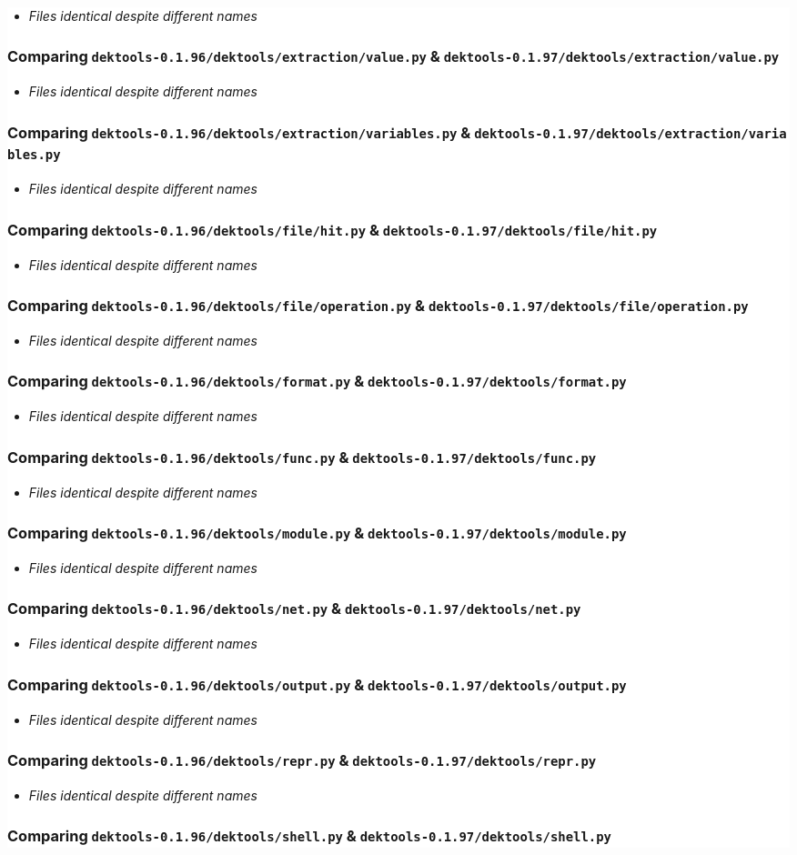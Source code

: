  * *Files identical despite different names*

### Comparing `dektools-0.1.96/dektools/extraction/value.py` & `dektools-0.1.97/dektools/extraction/value.py`

 * *Files identical despite different names*

### Comparing `dektools-0.1.96/dektools/extraction/variables.py` & `dektools-0.1.97/dektools/extraction/variables.py`

 * *Files identical despite different names*

### Comparing `dektools-0.1.96/dektools/file/hit.py` & `dektools-0.1.97/dektools/file/hit.py`

 * *Files identical despite different names*

### Comparing `dektools-0.1.96/dektools/file/operation.py` & `dektools-0.1.97/dektools/file/operation.py`

 * *Files identical despite different names*

### Comparing `dektools-0.1.96/dektools/format.py` & `dektools-0.1.97/dektools/format.py`

 * *Files identical despite different names*

### Comparing `dektools-0.1.96/dektools/func.py` & `dektools-0.1.97/dektools/func.py`

 * *Files identical despite different names*

### Comparing `dektools-0.1.96/dektools/module.py` & `dektools-0.1.97/dektools/module.py`

 * *Files identical despite different names*

### Comparing `dektools-0.1.96/dektools/net.py` & `dektools-0.1.97/dektools/net.py`

 * *Files identical despite different names*

### Comparing `dektools-0.1.96/dektools/output.py` & `dektools-0.1.97/dektools/output.py`

 * *Files identical despite different names*

### Comparing `dektools-0.1.96/dektools/repr.py` & `dektools-0.1.97/dektools/repr.py`

 * *Files identical despite different names*

### Comparing `dektools-0.1.96/dektools/shell.py` & `dektools-0.1.97/dektools/shell.py`
